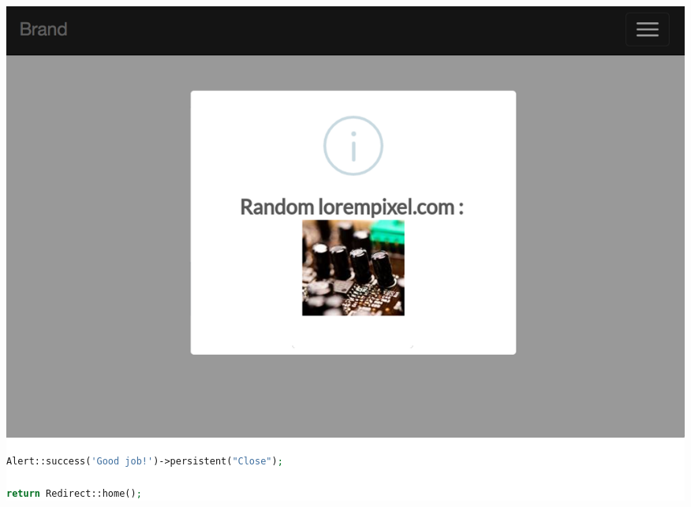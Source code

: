 ![HTML in message](demos/x44c12a.png)

```php
Alert::success('Good job!')->persistent("Close");

return Redirect::home();
```
